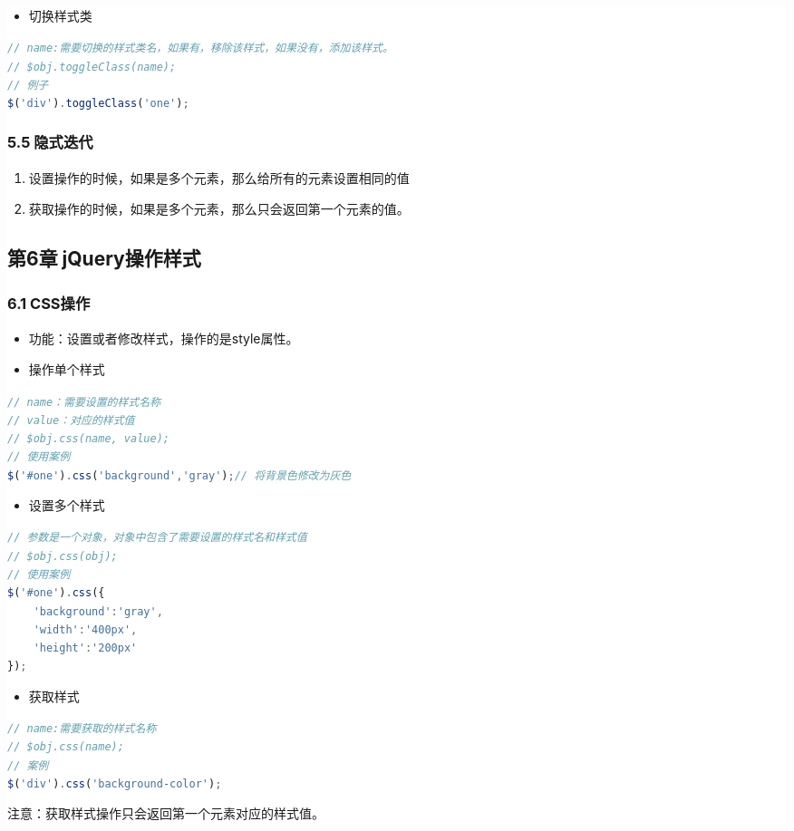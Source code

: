 - 切换样式类

```javascript
// name:需要切换的样式类名，如果有，移除该样式，如果没有，添加该样式。
// $obj.toggleClass(name);
// 例子
$('div').toggleClass('one');
```

### 5.5 隐式迭代

1. 设置操作的时候，如果是多个元素，那么给所有的元素设置相同的值

2. 获取操作的时候，如果是多个元素，那么只会返回第一个元素的值。

   

## 第6章 jQuery操作样式

### 6.1 CSS操作

- 功能：设置或者修改样式，操作的是style属性。

- 操作单个样式

```javascript
// name：需要设置的样式名称
// value：对应的样式值
// $obj.css(name, value);
// 使用案例
$('#one').css('background','gray');// 将背景色修改为灰色
```

- 设置多个样式

```javascript
// 参数是一个对象，对象中包含了需要设置的样式名和样式值
// $obj.css(obj);
// 使用案例
$('#one').css({
    'background':'gray',
    'width':'400px',
    'height':'200px'
});
```

- 获取样式

```javascript
// name:需要获取的样式名称
// $obj.css(name);
// 案例
$('div').css('background-color');
```

注意：获取样式操作只会返回第一个元素对应的样式值。

